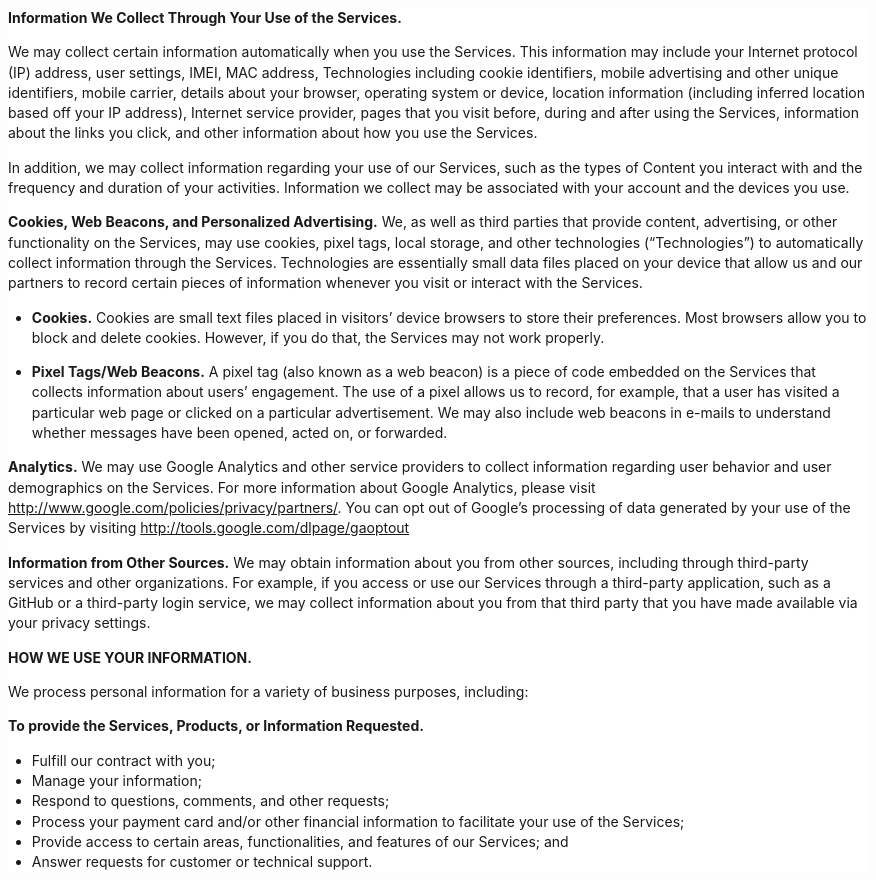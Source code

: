 **Information We Collect Through Your Use of the Services.**

We may collect certain information automatically when you use the Services. This information may include your Internet protocol (IP) address, user settings, IMEI, MAC address, Technologies including cookie identifiers, mobile advertising and other unique identifiers, mobile carrier, details about your browser, operating system or device, location information (including inferred location based off your IP address), Internet service provider, pages that you visit before, during and after using the Services, information about the links you click, and other information about how you use the Services.

In addition, we may collect information regarding your use of our Services, such as the types of Content you interact with and the frequency and duration of your activities. Information we collect may be associated with your account and the devices you use.

**Cookies, Web Beacons, and Personalized Advertising.** We, as well as third parties that provide content, advertising, or other functionality on the Services, may use cookies, pixel tags, local storage, and other technologies (“Technologies”) to automatically collect information through the Services. Technologies are essentially small data files placed on your device that allow us and our partners to record certain pieces of information whenever you visit or interact with the Services.

- __Cookies.__ Cookies are small text files placed in visitors’ device browsers to store their preferences. Most browsers allow you to block and delete cookies. However, if you do that, the Services may not work properly.

- __Pixel Tags/Web Beacons.__ A pixel tag (also known as a web beacon) is a piece of code embedded on the Services that collects information about users’ engagement. The use of a pixel allows us to record, for example, that a user has visited a particular web page or clicked on a particular advertisement. We may also include web beacons in e-mails to understand whether messages have been opened, acted on, or forwarded.


**Analytics.** We may use Google Analytics and other service providers to collect information regarding user behavior and user demographics on the Services. For more information about Google Analytics, please visit http://www.google.com/policies/privacy/partners/. You can opt out of Google’s processing of data generated by your use of the Services by visiting http://tools.google.com/dlpage/gaoptout

**Information from Other Sources.** We may obtain information about you from other sources, including through third-party services and other organizations. For example, if you access or use our Services through a third-party application, such as a GitHub or a third-party login service, we may collect information about you from that third party that you have made available via your privacy settings.


**HOW WE USE YOUR INFORMATION.**

We process personal information for a variety of business purposes, including:

**To provide the Services, Products, or Information Requested.**

- Fulfill our contract with you;
- Manage your information;
- Respond to questions, comments, and other requests;
- Process your payment card and/or other financial information to facilitate your use of the Services;
- Provide access to certain areas, functionalities, and features of our Services; and
- Answer requests for customer or technical support.
